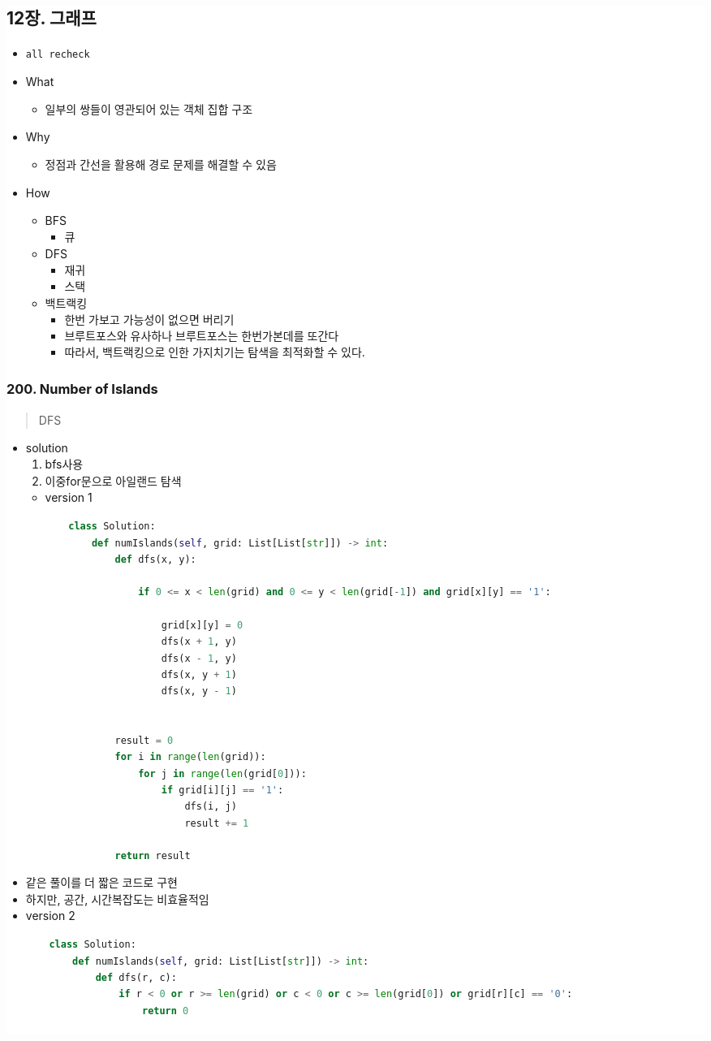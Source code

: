   
## 12장. 그래프
- `all recheck`

- What
    - 일부의 쌍들이 영관되어 있는 객체 집합 구조
- Why
    - 정점과 간선을 활용해 경로 문제를 해결할 수 있음
- How
    - BFS
        - 큐
    - DFS
        - 재귀
        - 스택 
    - 백트랙킹
        - 한번 가보고 가능성이 없으면 버리기
        - 브루트포스와 유사하나 브루트포스는 한번가본데를 또간다
        - 따라서, 백트랙킹으로 인한 가지치기는 탐색을 최적화할 수 있다.   
  
### 200. Number of Islands
> DFS

- solution
    1. bfs사용
    2. 이중for문으로 아일랜드 탐색  
    - version 1
        ```python  
            class Solution:
                def numIslands(self, grid: List[List[str]]) -> int:
                    def dfs(x, y):
                        
                        if 0 <= x < len(grid) and 0 <= y < len(grid[-1]) and grid[x][y] == '1':
                            
                            grid[x][y] = 0
                            dfs(x + 1, y)
                            dfs(x - 1, y)
                            dfs(x, y + 1)
                            dfs(x, y - 1)
                            
                    
                    result = 0
                    for i in range(len(grid)):
                        for j in range(len(grid[0])):
                            if grid[i][j] == '1':
                                dfs(i, j)
                                result += 1 
                    
                    return result
        ```
- 같은 풀이를 더 짧은 코드로 구현
- 하지만, 공간, 시간복잡도는 비효율적임  
- version 2
    ```python  
        class Solution:
            def numIslands(self, grid: List[List[str]]) -> int:
                def dfs(r, c):
                    if r < 0 or r >= len(grid) or c < 0 or c >= len(grid[0]) or grid[r][c] == '0':
                        return 0
                    